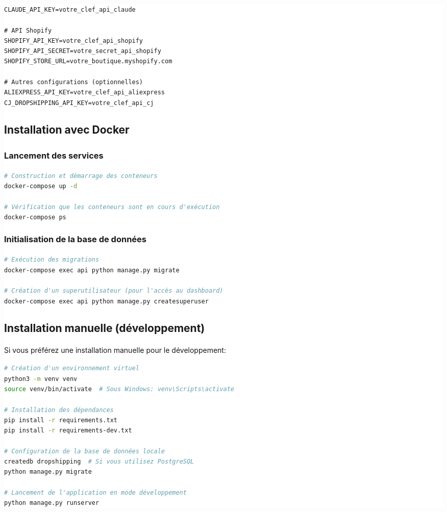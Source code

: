 ```
CLAUDE_API_KEY=votre_clef_api_claude

# API Shopify
SHOPIFY_API_KEY=votre_clef_api_shopify
SHOPIFY_API_SECRET=votre_secret_api_shopify
SHOPIFY_STORE_URL=votre_boutique.myshopify.com

# Autres configurations (optionnelles)
ALIEXPRESS_API_KEY=votre_clef_api_aliexpress
CJ_DROPSHIPPING_API_KEY=votre_clef_api_cj
```

## Installation avec Docker

### Lancement des services

```bash
# Construction et démarrage des conteneurs
docker-compose up -d

# Vérification que les conteneurs sont en cours d'exécution
docker-compose ps
```

### Initialisation de la base de données

```bash
# Exécution des migrations
docker-compose exec api python manage.py migrate

# Création d'un superutilisateur (pour l'accès au dashboard)
docker-compose exec api python manage.py createsuperuser
```

## Installation manuelle (développement)

Si vous préférez une installation manuelle pour le développement:

```bash
# Création d'un environnement virtuel
python3 -m venv venv
source venv/bin/activate  # Sous Windows: venv\Scripts\activate

# Installation des dépendances
pip install -r requirements.txt
pip install -r requirements-dev.txt

# Configuration de la base de données locale
createdb dropshipping  # Si vous utilisez PostgreSQL
python manage.py migrate

# Lancement de l'application en mode développement
python manage.py runserver
```
